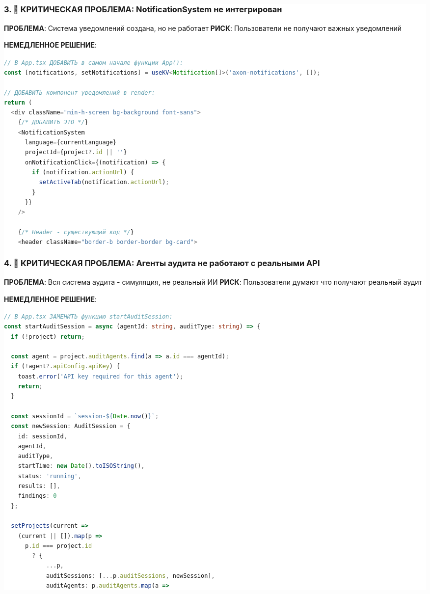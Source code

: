 ### 3. 🔴 КРИТИЧЕСКАЯ ПРОБЛЕМА: NotificationSystem не интегрирован

**ПРОБЛЕМА**: Система уведомлений создана, но не работает
**РИСК**: Пользователи не получают важных уведомлений

**НЕМЕДЛЕННОЕ РЕШЕНИЕ**:
```typescript
// В App.tsx ДОБАВИТЬ в самом начале функции App():
const [notifications, setNotifications] = useKV<Notification[]>('axon-notifications', []);

// ДОБАВИТЬ компонент уведомлений в render:
return (
  <div className="min-h-screen bg-background font-sans">
    {/* ДОБАВИТЬ ЭТО */}
    <NotificationSystem
      language={currentLanguage}
      projectId={project?.id || ''}
      onNotificationClick={(notification) => {
        if (notification.actionUrl) {
          setActiveTab(notification.actionUrl);
        }
      }}
    />
    
    {/* Header - существующий код */}
    <header className="border-b border-border bg-card">
```

### 4. 🔴 КРИТИЧЕСКАЯ ПРОБЛЕМА: Агенты аудита не работают с реальными API

**ПРОБЛЕМА**: Вся система аудита - симуляция, не реальный ИИ
**РИСК**: Пользователи думают что получают реальный аудит

**НЕМЕДЛЕННОЕ РЕШЕНИЕ**:
```typescript
// В App.tsx ЗАМЕНИТЬ функцию startAuditSession:
const startAuditSession = async (agentId: string, auditType: string) => {
  if (!project) return;

  const agent = project.auditAgents.find(a => a.id === agentId);
  if (!agent?.apiConfig.apiKey) {
    toast.error('API key required for this agent');
    return;
  }

  const sessionId = `session-${Date.now()}`;
  const newSession: AuditSession = {
    id: sessionId,
    agentId,
    auditType,
    startTime: new Date().toISOString(),
    status: 'running',
    results: [],
    findings: 0
  };

  setProjects(current => 
    (current || []).map(p => 
      p.id === project.id 
        ? {
            ...p,
            auditSessions: [...p.auditSessions, newSession],
            auditAgents: p.auditAgents.map(a => 
```